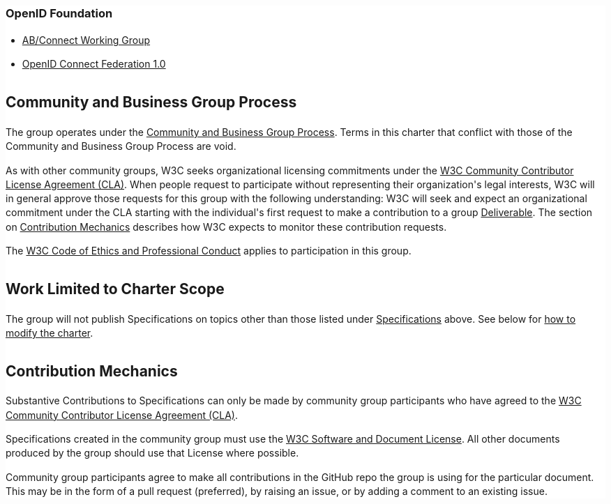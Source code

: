### OpenID Foundation

- [AB/Connect Working Group](https://openid.net/wg/connect/)

- [OpenID Connect Federation 1.0](https://openid.net/2019/06/25/openid-connect-federation-progress/)

## Community and Business Group Process

The group operates under the [Community and Business Group
Process](https://www.w3.org/community/about/agreements/). Terms in this
charter that conflict with those of the Community and Business Group
Process are void.

As with other community groups, W3C seeks organizational licensing
commitments under the [W3C Community Contributor License Agreement
(CLA)](http://www.w3.org/community/about/agreements/cla/). When people
request to participate without representing their organization's legal
interests, W3C will in general approve those requests for this group
with the following understanding: W3C will seek and expect an
organizational commitment under the CLA starting with the individual's
first request to make a contribution to a group
[Deliverable](#deliverables). The section on [Contribution
Mechanics](#contrib) describes how W3C expects to monitor these
contribution requests.

The [W3C Code of Ethics and Professional
Conduct](https://www.w3.org/Consortium/cepc/) applies to participation
in this group.

## Work Limited to Charter Scope

The group will not publish Specifications on topics other than those
listed under [Specifications](#specifications) above. See below for [how
to modify the charter](#charter-change).

## Contribution Mechanics

Substantive Contributions to Specifications can only be made by
community group participants who have agreed to the [W3C Community
Contributor License Agreement
(CLA)](http://www.w3.org/community/about/agreements/cla/).

Specifications created in the community group must use the [W3C Software
and Document
License](http://www.w3.org/Consortium/Legal/2015/copyright-software-and-document).
All other documents produced by the group should use that License where
possible.

Community group participants agree to make all contributions in the
GitHub repo the group is using for the particular document. This may be
in the form of a pull request (preferred), by raising an issue, or by
adding a comment to an existing issue.
